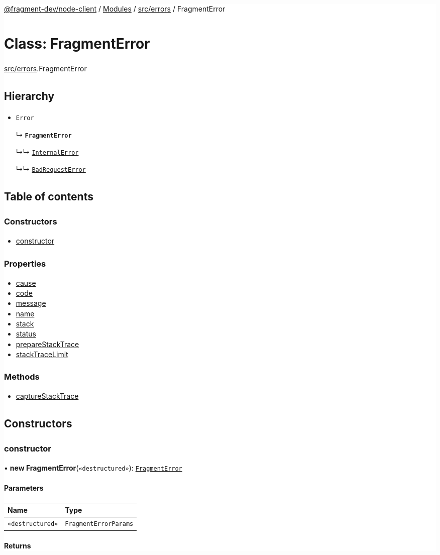 [@fragment-dev/node-client](../README.md) / [Modules](../modules.md) / [src/errors](../modules/src_errors.md) / FragmentError

# Class: FragmentError

[src/errors](../modules/src_errors.md).FragmentError

## Hierarchy

- `Error`

  ↳ **`FragmentError`**

  ↳↳ [`InternalError`](src_errors.InternalError.md)

  ↳↳ [`BadRequestError`](src_errors.BadRequestError.md)

## Table of contents

### Constructors

- [constructor](src_errors.FragmentError.md#constructor)

### Properties

- [cause](src_errors.FragmentError.md#cause)
- [code](src_errors.FragmentError.md#code)
- [message](src_errors.FragmentError.md#message)
- [name](src_errors.FragmentError.md#name)
- [stack](src_errors.FragmentError.md#stack)
- [status](src_errors.FragmentError.md#status)
- [prepareStackTrace](src_errors.FragmentError.md#preparestacktrace)
- [stackTraceLimit](src_errors.FragmentError.md#stacktracelimit)

### Methods

- [captureStackTrace](src_errors.FragmentError.md#capturestacktrace)

## Constructors

### constructor

• **new FragmentError**(`«destructured»`): [`FragmentError`](src_errors.FragmentError.md)

#### Parameters

| Name | Type |
| :------ | :------ |
| `«destructured»` | `FragmentErrorParams` |

#### Returns
